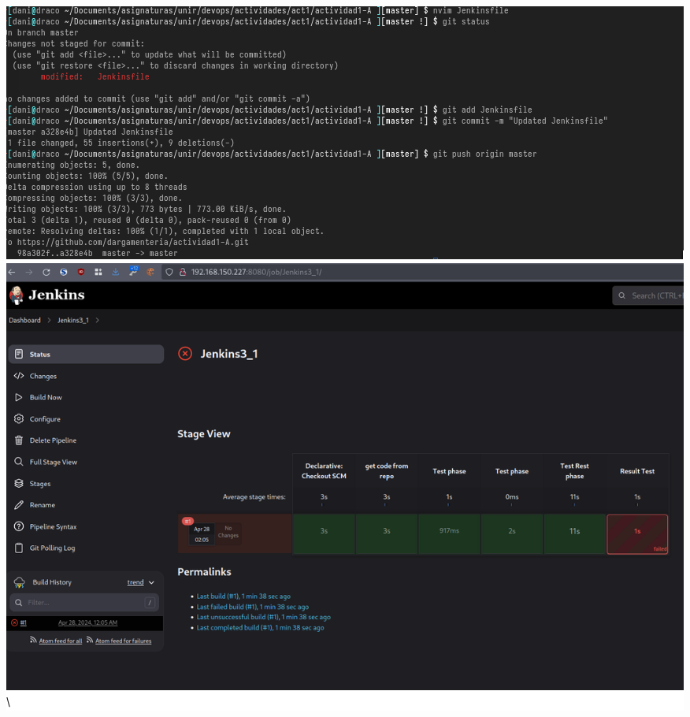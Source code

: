 ![04cbf7716056a38e362cf14d221f02fa.png](_resources/04cbf7716056a38e362cf14d221f02fa.png)\
![d8ed10bd48fdda8881e32b976f9ab2b6.png](_resources/d8ed10bd48fdda8881e32b976f9ab2b6.png)\